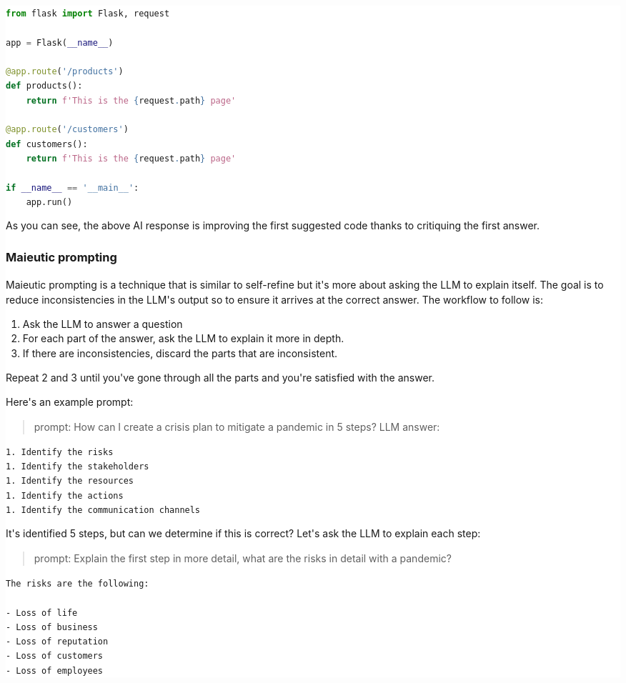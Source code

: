   ```python
  from flask import Flask, request

  app = Flask(__name__)

  @app.route('/products')
  def products():
      return f'This is the {request.path} page'

  @app.route('/customers')
  def customers():
      return f'This is the {request.path} page'

  if __name__ == '__main__':
      app.run()
  ```

As you can see, the above AI response is improving the first suggested code thanks to critiquing the first answer.

### Maieutic prompting

Maieutic prompting is a technique that is similar to self-refine but it's more about asking the LLM to explain itself. The goal is to reduce inconsistencies in the LLM's output so to ensure it arrives at the correct answer. The workflow to follow is:

1. Ask the LLM to answer a question
1. For each part of the answer, ask the LLM to explain it more in depth.
1. If there are inconsistencies, discard the parts that are inconsistent.

Repeat 2 and 3 until you've gone through all the parts and you're satisfied with the answer.

Here's an example prompt:

> prompt: How can I create a crisis plan to mitigate a pandemic in 5 steps?
> LLM answer:

  ```text
  1. Identify the risks
  1. Identify the stakeholders
  1. Identify the resources
  1. Identify the actions
  1. Identify the communication channels
  ```

It's identified 5 steps, but can we determine if this is correct? Let's ask the LLM to explain each step:

> prompt: Explain the first step in more detail, what are the risks in detail with a pandemic?

  ```text
  The risks are the following:

  - Loss of life
  - Loss of business
  - Loss of reputation
  - Loss of customers
  - Loss of employees
  ```
